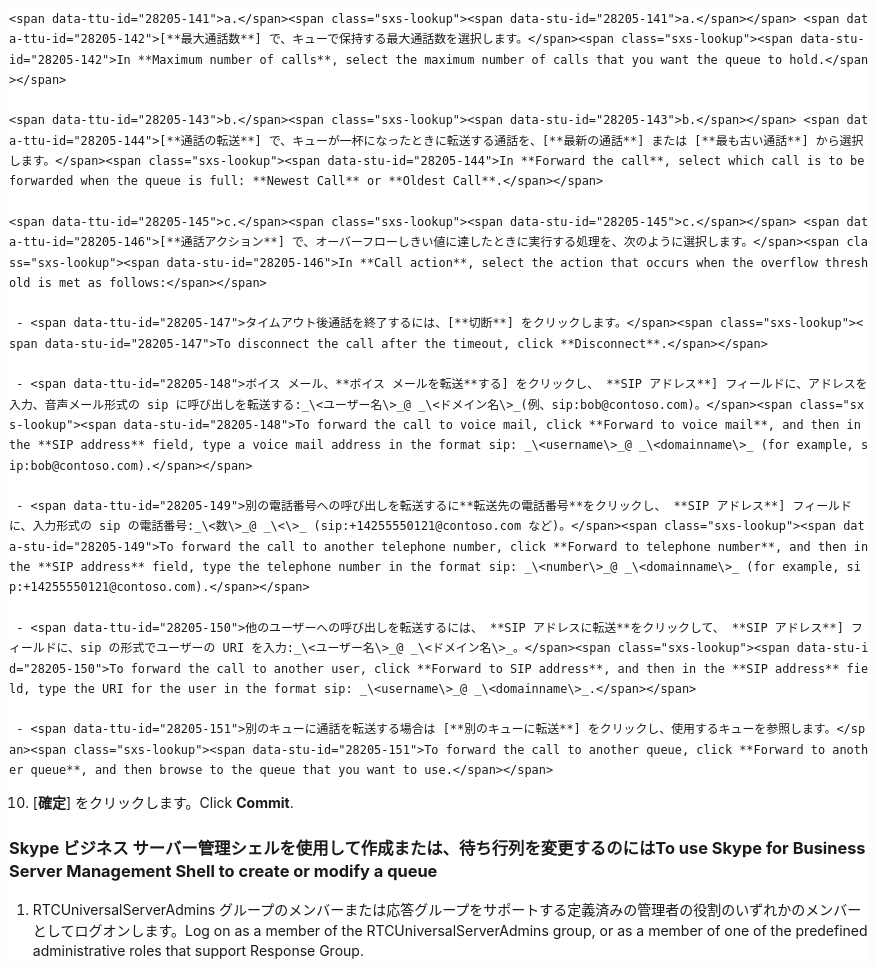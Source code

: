     <span data-ttu-id="28205-141">a.</span><span class="sxs-lookup"><span data-stu-id="28205-141">a.</span></span> <span data-ttu-id="28205-142">[**最大通話数**] で、キューで保持する最大通話数を選択します。</span><span class="sxs-lookup"><span data-stu-id="28205-142">In **Maximum number of calls**, select the maximum number of calls that you want the queue to hold.</span></span> 
    
    <span data-ttu-id="28205-143">b.</span><span class="sxs-lookup"><span data-stu-id="28205-143">b.</span></span> <span data-ttu-id="28205-144">[**通話の転送**] で、キューが一杯になったときに転送する通話を、[**最新の通話**] または [**最も古い通話**] から選択します。</span><span class="sxs-lookup"><span data-stu-id="28205-144">In **Forward the call**, select which call is to be forwarded when the queue is full: **Newest Call** or **Oldest Call**.</span></span>
    
    <span data-ttu-id="28205-145">c.</span><span class="sxs-lookup"><span data-stu-id="28205-145">c.</span></span> <span data-ttu-id="28205-146">[**通話アクション**] で、オーバーフローしきい値に達したときに実行する処理を、次のように選択します。</span><span class="sxs-lookup"><span data-stu-id="28205-146">In **Call action**, select the action that occurs when the overflow threshold is met as follows:</span></span>
    
     - <span data-ttu-id="28205-147">タイムアウト後通話を終了するには、[**切断**] をクリックします。</span><span class="sxs-lookup"><span data-stu-id="28205-147">To disconnect the call after the timeout, click **Disconnect**.</span></span>
    
     - <span data-ttu-id="28205-148">ボイス メール、**ボイス メールを転送**する] をクリックし、 **SIP アドレス**] フィールドに、アドレスを入力、音声メール形式の sip に呼び出しを転送する:_\<ユーザー名\>_@ _\<ドメイン名\>_(例、sip:bob@contoso.com)。</span><span class="sxs-lookup"><span data-stu-id="28205-148">To forward the call to voice mail, click **Forward to voice mail**, and then in the **SIP address** field, type a voice mail address in the format sip: _\<username\>_@ _\<domainname\>_ (for example, sip:bob@contoso.com).</span></span>
    
     - <span data-ttu-id="28205-149">別の電話番号への呼び出しを転送するに**転送先の電話番号**をクリックし、 **SIP アドレス**] フィールドに、入力形式の sip の電話番号:_\<数\>_@ _\<\>_ (sip:+14255550121@contoso.com など)。</span><span class="sxs-lookup"><span data-stu-id="28205-149">To forward the call to another telephone number, click **Forward to telephone number**, and then in the **SIP address** field, type the telephone number in the format sip: _\<number\>_@ _\<domainname\>_ (for example, sip:+14255550121@contoso.com).</span></span>
    
     - <span data-ttu-id="28205-150">他のユーザーへの呼び出しを転送するには、 **SIP アドレスに転送**をクリックして、 **SIP アドレス**] フィールドに、sip の形式でユーザーの URI を入力:_\<ユーザー名\>_@ _\<ドメイン名\>_。</span><span class="sxs-lookup"><span data-stu-id="28205-150">To forward the call to another user, click **Forward to SIP address**, and then in the **SIP address** field, type the URI for the user in the format sip: _\<username\>_@ _\<domainname\>_.</span></span>
    
     - <span data-ttu-id="28205-151">別のキューに通話を転送する場合は [**別のキューに転送**] をクリックし、使用するキューを参照します。</span><span class="sxs-lookup"><span data-stu-id="28205-151">To forward the call to another queue, click **Forward to another queue**, and then browse to the queue that you want to use.</span></span>
    
10. <span data-ttu-id="28205-152">[**確定**] をクリックします。</span><span class="sxs-lookup"><span data-stu-id="28205-152">Click **Commit**.</span></span>
    
### <a name="to-use-skype-for-business-server-management-shell-to-create-or-modify-a-queue"></a><span data-ttu-id="28205-153">Skype ビジネス サーバー管理シェルを使用して作成または、待ち行列を変更するのには</span><span class="sxs-lookup"><span data-stu-id="28205-153">To use Skype for Business Server Management Shell to create or modify a queue</span></span>

1. <span data-ttu-id="28205-154">RTCUniversalServerAdmins グループのメンバーまたは応答グループをサポートする定義済みの管理者の役割のいずれかのメンバーとしてログオンします。</span><span class="sxs-lookup"><span data-stu-id="28205-154">Log on as a member of the RTCUniversalServerAdmins group, or as a member of one of the predefined administrative roles that support Response Group.</span></span>
    